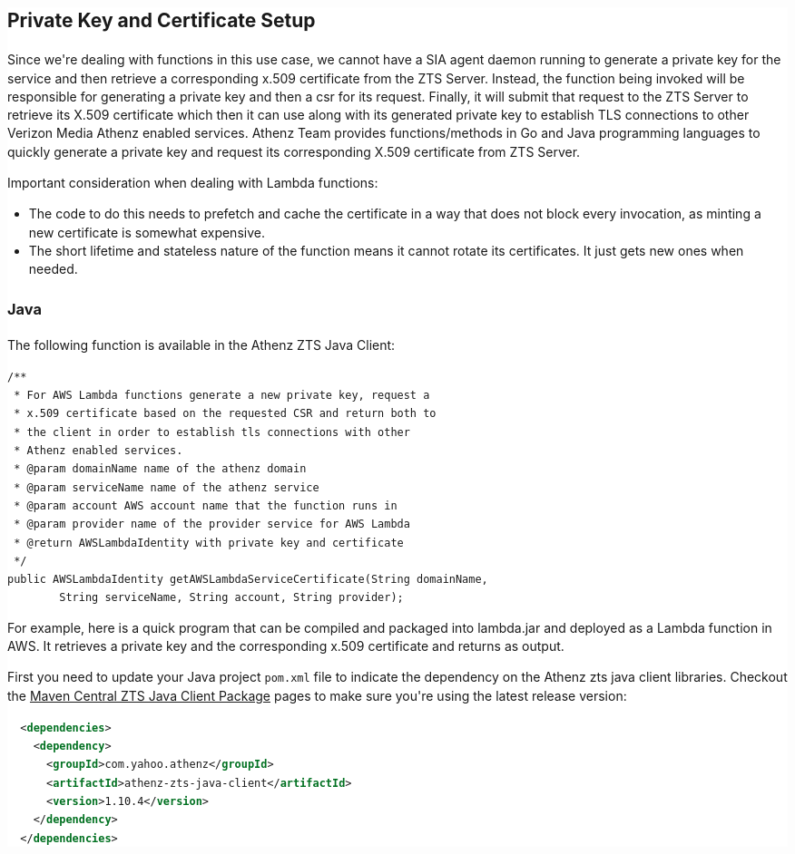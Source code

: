## Private Key and Certificate Setup

Since we're dealing with functions in this use case, we cannot have a SIA agent daemon running to generate a private key for the service and then retrieve a corresponding x.509 certificate from the ZTS Server. Instead, the function being invoked will be responsible for generating a private key and then a csr for its request. Finally, it will submit that request to the ZTS Server to retrieve its X.509 certificate which then it can use  along with its generated private key to establish TLS connections to other Verizon Media Athenz enabled services. Athenz Team provides functions/methods in Go and Java programming languages to quickly generate a private key and request its corresponding X.509 certificate from ZTS Server.

Important consideration when dealing with Lambda functions:

* The code to do this needs to prefetch and cache the certificate in a way that does not block every invocation, as minting a new certificate is somewhat expensive.
* The short lifetime and stateless nature of the function means it cannot rotate its certificates. It just gets new ones when needed.

### Java

The following function is available in the Athenz ZTS Java Client:

```
/**
 * For AWS Lambda functions generate a new private key, request a
 * x.509 certificate based on the requested CSR and return both to
 * the client in order to establish tls connections with other
 * Athenz enabled services.
 * @param domainName name of the athenz domain
 * @param serviceName name of the athenz service
 * @param account AWS account name that the function runs in
 * @param provider name of the provider service for AWS Lambda
 * @return AWSLambdaIdentity with private key and certificate
 */
public AWSLambdaIdentity getAWSLambdaServiceCertificate(String domainName,
        String serviceName, String account, String provider);
```

For example, here is a quick program that can be compiled and packaged into lambda.jar and deployed as a Lambda function in AWS. It retrieves a private key and the corresponding x.509 certificate and returns as output.

First you need to update your Java project `pom.xml` file to indicate
the dependency on the Athenz zts java client libraries. Checkout the
[Maven Central ZTS Java Client Package](https://search.maven.org/artifact/com.yahoo.athenz/athenz-zts-java-client/)
pages to make sure you're using the latest release version:

```xml
  <dependencies>
    <dependency>
      <groupId>com.yahoo.athenz</groupId>
      <artifactId>athenz-zts-java-client</artifactId>
      <version>1.10.4</version>
    </dependency>
  </dependencies>
```
